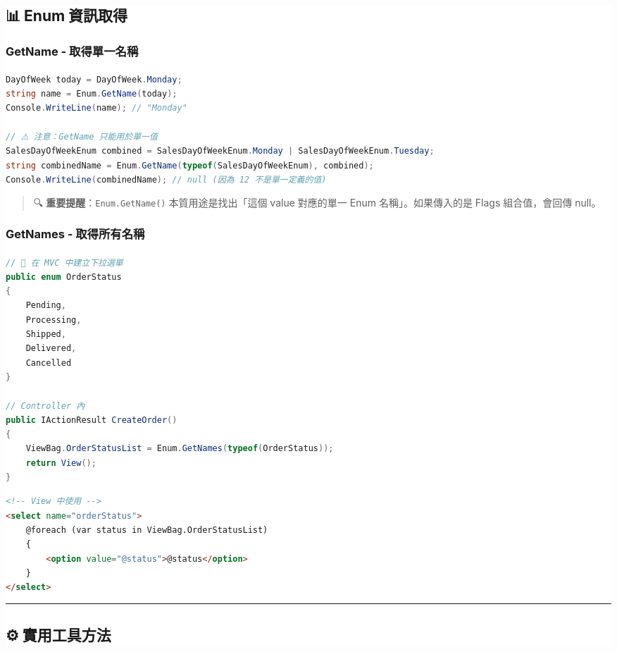 
## 📊 Enum 資訊取得

### GetName - 取得單一名稱

```csharp
DayOfWeek today = DayOfWeek.Monday;
string name = Enum.GetName(today);
Console.WriteLine(name); // "Monday"

// ⚠️ 注意：GetName 只能用於單一值
SalesDayOfWeekEnum combined = SalesDayOfWeekEnum.Monday | SalesDayOfWeekEnum.Tuesday;
string combinedName = Enum.GetName(typeof(SalesDayOfWeekEnum), combined);
Console.WriteLine(combinedName); // null (因為 12 不是單一定義的值)
```

> 🔍 **重要提醒**：`Enum.GetName()` 本質用途是找出「這個 value 對應的單一 Enum 名稱」。如果傳入的是 Flags 組合值，會回傳 null。

### GetNames - 取得所有名稱

```csharp
// 🎨 在 MVC 中建立下拉選單
public enum OrderStatus
{
    Pending,
    Processing,
    Shipped,
    Delivered,
    Cancelled
}

// Controller 內
public IActionResult CreateOrder()
{
    ViewBag.OrderStatusList = Enum.GetNames(typeof(OrderStatus));
    return View();
}
```

```html
<!-- View 中使用 -->
<select name="orderStatus">
    @foreach (var status in ViewBag.OrderStatusList)
    {
        <option value="@status">@status</option>
    }
</select>
```

---

## ⚙️ 實用工具方法
